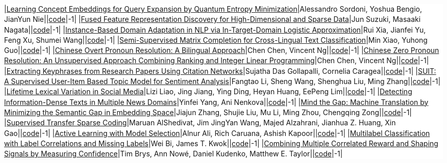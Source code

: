 |[Learning Concept Embeddings for Query Expansion by Quantum Entropy Minimization](https://web.archive.org/web/*/http://www.aaai.org/ocs/index.php/AAAI/AAAI14/paper/view/8367)|Alessandro Sordoni, Yoshua Bengio, JianYun Nie||[code](https://paperswithcode.com/search?q_meta=&q_type=&q=Learning+Concept+Embeddings+for+Query+Expansion+by+Quantum+Entropy+Minimization)|-1|
|[Fused Feature Representation Discovery for High-Dimensional and Sparse Data](https://web.archive.org/web/*/http://www.aaai.org/ocs/index.php/AAAI/AAAI14/paper/view/8471)|Jun Suzuki, Masaaki Nagata||[code](https://paperswithcode.com/search?q_meta=&q_type=&q=Fused+Feature+Representation+Discovery+for+High-Dimensional+and+Sparse+Data)|-1|
|[Instance-Based Domain Adaptation in NLP via In-Target-Domain Logistic Approximation](https://web.archive.org/web/*/http://www.aaai.org/ocs/index.php/AAAI/AAAI14/paper/view/8159)|Rui Xia, Jianfei Yu, Feng Xu, Shumei Wang||[code](https://paperswithcode.com/search?q_meta=&q_type=&q=Instance-Based+Domain+Adaptation+in+NLP+via+In-Target-Domain+Logistic+Approximation)|-1|
|[Semi-Supervised Matrix Completion for Cross-Lingual Text Classification](https://web.archive.org/web/*/http://www.aaai.org/ocs/index.php/AAAI/AAAI14/paper/view/8298)|Min Xiao, Yuhong Guo||[code](https://paperswithcode.com/search?q_meta=&q_type=&q=Semi-Supervised+Matrix+Completion+for+Cross-Lingual+Text+Classification)|-1|
|[Chinese Overt Pronoun Resolution: A Bilingual Approach](https://web.archive.org/web/*/http://www.aaai.org/ocs/index.php/AAAI/AAAI14/paper/view/8620)|Chen Chen, Vincent Ng||[code](https://paperswithcode.com/search?q_meta=&q_type=&q=Chinese+Overt+Pronoun+Resolution:+A+Bilingual+Approach)|-1|
|[Chinese Zero Pronoun Resolution: An Unsupervised Approach Combining Ranking and Integer Linear Programming](https://web.archive.org/web/*/http://www.aaai.org/ocs/index.php/AAAI/AAAI14/paper/view/8646)|Chen Chen, Vincent Ng||[code](https://paperswithcode.com/search?q_meta=&q_type=&q=Chinese+Zero+Pronoun+Resolution:+An+Unsupervised+Approach+Combining+Ranking+and+Integer+Linear+Programming)|-1|
|[Extracting Keyphrases from Research Papers Using Citation Networks](https://web.archive.org/web/*/http://www.aaai.org/ocs/index.php/AAAI/AAAI14/paper/view/8662)|Sujatha Das Gollapalli, Cornelia Caragea||[code](https://paperswithcode.com/search?q_meta=&q_type=&q=Extracting+Keyphrases+from+Research+Papers+Using+Citation+Networks)|-1|
|[SUIT: A Supervised User-Item Based Topic Model for Sentiment Analysis](https://web.archive.org/web/*/http://www.aaai.org/ocs/index.php/AAAI/AAAI14/paper/view/8663)|Fangtao Li, Sheng Wang, Shenghua Liu, Ming Zhang||[code](https://paperswithcode.com/search?q_meta=&q_type=&q=SUIT:+A+Supervised+User-Item+Based+Topic+Model+for+Sentiment+Analysis)|-1|
|[Lifetime Lexical Variation in Social Media](https://web.archive.org/web/*/http://www.aaai.org/ocs/index.php/AAAI/AAAI14/paper/view/8381)|Lizi Liao, Jing Jiang, Ying Ding, Heyan Huang, EePeng Lim||[code](https://paperswithcode.com/search?q_meta=&q_type=&q=Lifetime+Lexical+Variation+in+Social+Media)|-1|
|[Detecting Information-Dense Texts in Multiple News Domains](https://web.archive.org/web/*/http://www.aaai.org/ocs/index.php/AAAI/AAAI14/paper/view/8430)|Yinfei Yang, Ani Nenkova||[code](https://paperswithcode.com/search?q_meta=&q_type=&q=Detecting+Information-Dense+Texts+in+Multiple+News+Domains)|-1|
|[Mind the Gap: Machine Translation by Minimizing the Semantic Gap in Embedding Space](https://web.archive.org/web/*/http://www.aaai.org/ocs/index.php/AAAI/AAAI14/paper/view/8247)|Jiajun Zhang, Shujie Liu, Mu Li, Ming Zhou, Chengqing Zong||[code](https://paperswithcode.com/search?q_meta=&q_type=&q=Mind+the+Gap:+Machine+Translation+by+Minimizing+the+Semantic+Gap+in+Embedding+Space)|-1|
|[Supervised Transfer Sparse Coding](https://web.archive.org/web/*/http://www.aaai.org/ocs/index.php/AAAI/AAAI14/paper/view/8323)|Maruan AlShedivat, Jim JingYan Wang, Majed Alzahrani, Jianhua Z. Huang, Xin Gao||[code](https://paperswithcode.com/search?q_meta=&q_type=&q=Supervised+Transfer+Sparse+Coding)|-1|
|[Active Learning with Model Selection](https://web.archive.org/web/*/http://www.aaai.org/ocs/index.php/AAAI/AAAI14/paper/view/8547)|Alnur Ali, Rich Caruana, Ashish Kapoor||[code](https://paperswithcode.com/search?q_meta=&q_type=&q=Active+Learning+with+Model+Selection)|-1|
|[Multilabel Classification with Label Correlations and Missing Labels](https://web.archive.org/web/*/http://www.aaai.org/ocs/index.php/AAAI/AAAI14/paper/view/8385)|Wei Bi, James T. Kwok||[code](https://paperswithcode.com/search?q_meta=&q_type=&q=Multilabel+Classification+with+Label+Correlations+and+Missing+Labels)|-1|
|[Combining Multiple Correlated Reward and Shaping Signals by Measuring Confidence](https://web.archive.org/web/*/http://www.aaai.org/ocs/index.php/AAAI/AAAI14/paper/view/8390)|Tim Brys, Ann Nowé, Daniel Kudenko, Matthew E. Taylor||[code](https://paperswithcode.com/search?q_meta=&q_type=&q=Combining+Multiple+Correlated+Reward+and+Shaping+Signals+by+Measuring+Confidence)|-1|
